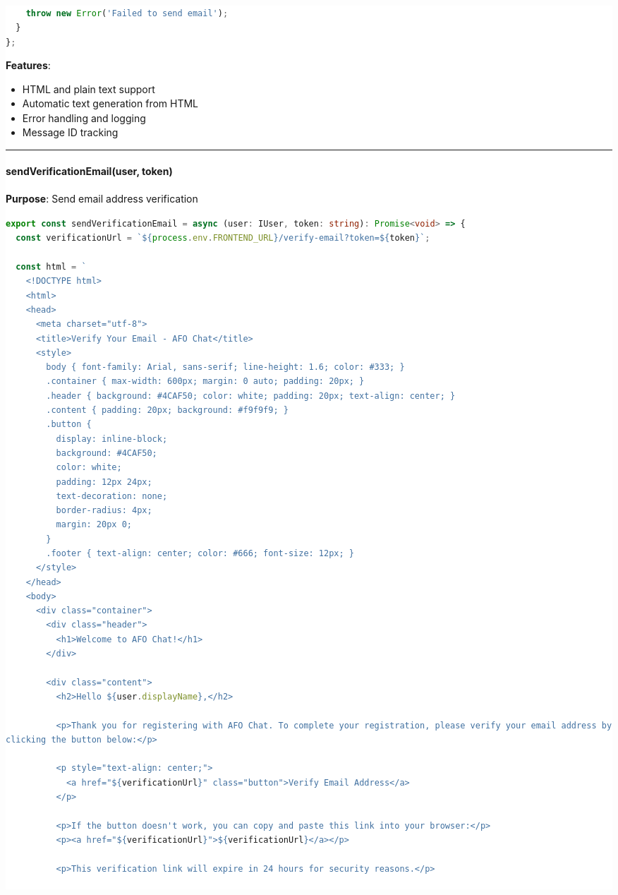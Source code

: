 ```typescript
    throw new Error('Failed to send email');
  }
};
```

**Features**:
- HTML and plain text support
- Automatic text generation from HTML
- Error handling and logging
- Message ID tracking

---

#### sendVerificationEmail(user, token)
**Purpose**: Send email address verification

```typescript
export const sendVerificationEmail = async (user: IUser, token: string): Promise<void> => {
  const verificationUrl = `${process.env.FRONTEND_URL}/verify-email?token=${token}`;
  
  const html = `
    <!DOCTYPE html>
    <html>
    <head>
      <meta charset="utf-8">
      <title>Verify Your Email - AFO Chat</title>
      <style>
        body { font-family: Arial, sans-serif; line-height: 1.6; color: #333; }
        .container { max-width: 600px; margin: 0 auto; padding: 20px; }
        .header { background: #4CAF50; color: white; padding: 20px; text-align: center; }
        .content { padding: 20px; background: #f9f9f9; }
        .button { 
          display: inline-block; 
          background: #4CAF50; 
          color: white; 
          padding: 12px 24px; 
          text-decoration: none; 
          border-radius: 4px; 
          margin: 20px 0;
        }
        .footer { text-align: center; color: #666; font-size: 12px; }
      </style>
    </head>
    <body>
      <div class="container">
        <div class="header">
          <h1>Welcome to AFO Chat!</h1>
        </div>
        
        <div class="content">
          <h2>Hello ${user.displayName},</h2>
          
          <p>Thank you for registering with AFO Chat. To complete your registration, please verify your email address by clicking the button below:</p>
          
          <p style="text-align: center;">
            <a href="${verificationUrl}" class="button">Verify Email Address</a>
          </p>
          
          <p>If the button doesn't work, you can copy and paste this link into your browser:</p>
          <p><a href="${verificationUrl}">${verificationUrl}</a></p>
          
          <p>This verification link will expire in 24 hours for security reasons.</p>
          
```